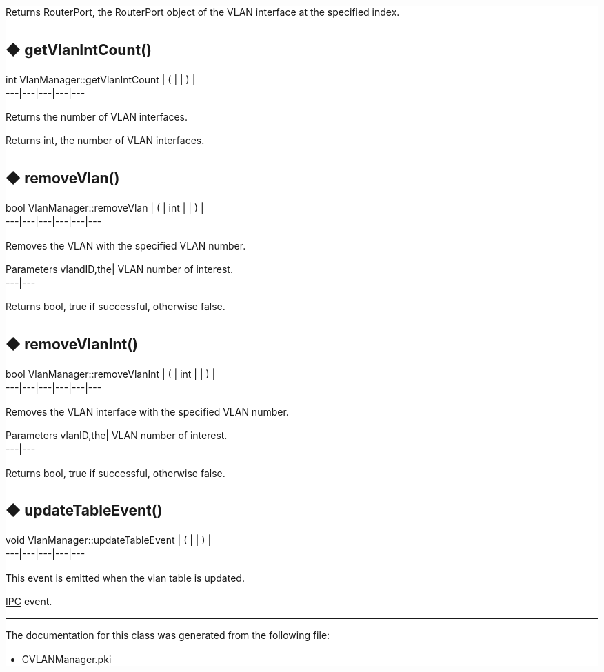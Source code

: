 Returns
    [RouterPort](class_router_port.html "RouterPort handles and manipulates the router port."), the [RouterPort](class_router_port.html "RouterPort handles and manipulates the router port.") object of the VLAN interface at the specified index. 

## ◆ getVlanIntCount()

int VlanManager::getVlanIntCount  | ( | | ) |   
---|---|---|---|---  
  
Returns the number of VLAN interfaces. 

Returns
    int, the number of VLAN interfaces. 

## ◆ removeVlan()

bool VlanManager::removeVlan  | ( | int  | | ) |   
---|---|---|---|---|---  
  
Removes the VLAN with the specified VLAN number. 

Parameters
     vlandID,the| VLAN number of interest.  
---|---  
  
Returns
    bool, true if successful, otherwise false. 

## ◆ removeVlanInt()

bool VlanManager::removeVlanInt  | ( | int  | | ) |   
---|---|---|---|---|---  
  
Removes the VLAN interface with the specified VLAN number. 

Parameters
     vlanID,the| VLAN number of interest.  
---|---  
  
Returns
    bool, true if successful, otherwise false. 

## ◆ updateTableEvent()

void VlanManager::updateTableEvent  | ( | | ) |   
---|---|---|---|---  
  
This event is emitted when the vlan table is updated. 

[IPC](class_i_p_c.html "IPC is the main entry point for all IPC functionality.") event. 

* * *

The documentation for this class was generated from the following file:

  * [CVLANManager.pki](_c_v_l_a_n_manager_8pki.html)


